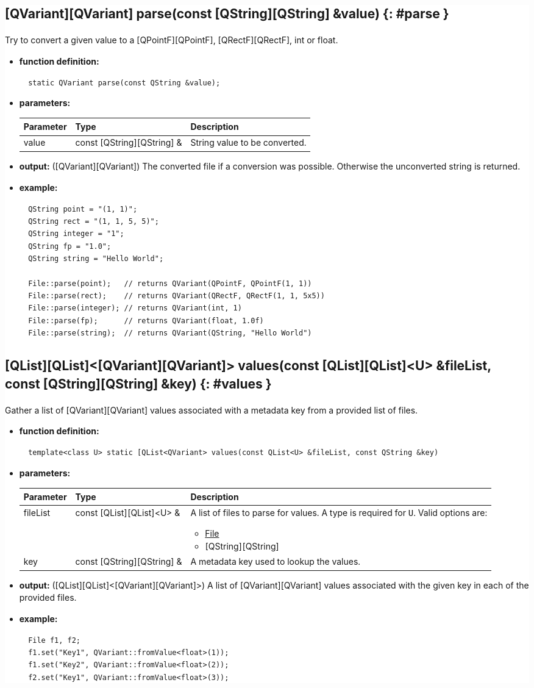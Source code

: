 ## [QVariant][QVariant] parse(const [QString][QString] &value) {: #parse }

Try to convert a given value to a [QPointF][QPointF], [QRectF][QRectF], int or float.

* **function definition:**

        static QVariant parse(const QString &value);

* **parameters:**

    Parameter | Type | Description
    --- | --- | ---
    value | const [QString][QString] & | String value to be converted.

* **output:** ([QVariant][QVariant]) The converted file if a conversion was possible. Otherwise the unconverted string is returned.
* **example:**

        QString point = "(1, 1)";
        QString rect = "(1, 1, 5, 5)";
        QString integer = "1";
        QString fp = "1.0";
        QString string = "Hello World";

        File::parse(point);   // returns QVariant(QPointF, QPointF(1, 1))
        File::parse(rect);    // returns QVariant(QRectF, QRectF(1, 1, 5x5))
        File::parse(integer); // returns QVariant(int, 1)
        File::parse(fp);      // returns QVariant(float, 1.0f)
        File::parse(string);  // returns QVariant(QString, "Hello World")


## [QList][QList]&lt;[QVariant][QVariant]&gt; values(const [QList][QList]&lt;U&gt; &fileList, const [QString][QString] &key) {: #values }

Gather a list of [QVariant][QVariant] values associated with a metadata key from a provided list of files.

* **function definition:**

        template<class U> static [QList<QVariant> values(const QList<U> &fileList, const QString &key)

* **parameters:**

    Parameter | Type | Description
    --- | --- | ---
    fileList | const [QList][QList]&lt;U&gt; & | A list of files to parse for values. A type is required for <tt>U</tt>. Valid options are: <ul> <li>[File](file.md)</li> <li>[QString][QString]</li> </ul>
    key | const [QString][QString] & | A metadata key used to lookup the values.

* **output:** ([QList][QList]&lt;[QVariant][QVariant]&gt;) A list of [QVariant][QVariant] values associated with the given key in each of the provided files.
* **example:**

        File f1, f2;
        f1.set("Key1", QVariant::fromValue<float>(1));
        f1.set("Key2", QVariant::fromValue<float>(2));
        f2.set("Key1", QVariant::fromValue<float>(3));
